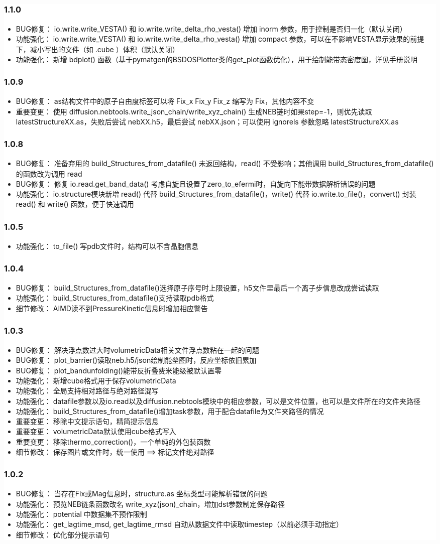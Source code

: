 ### 1.1.0

- BUG修复： io.write.write_VESTA() 和 io.write.write_delta_rho_vesta() 增加 inorm 参数，用于控制是否归一化（默认关闭）
- 功能强化： io.write.write_VESTA() 和 io.write.write_delta_rho_vesta() 增加 compact 参数，可以在不影响VESTA显示效果的前提下，减小写出的文件（如 .cube ）体积（默认关闭）
- 功能强化： 新增 bdplot() 函数（基于pymatgen的BSDOSPlotter类的get_plot函数优化），用于绘制能带态密度图，详见手册说明

### 1.0.9

- BUG修复： as结构文件中的原子自由度标签可以将 Fix_x Fix_y Fix_z 缩写为 Fix，其他内容不变
- 重要变更： 使用 diffusion.nebtools.write_json_chain/write_xyz_chain() 生成NEB链时如果step=-1，则优先读取 latestStructureXX.as，失败后尝试 nebXX.h5，最后尝试 nebXX.json；可以使用 ignorels 参数忽略 latestStructureXX.as

### 1.0.8

- BUG修复： 准备弃用的 build_Structures_from_datafile() 未返回结构，read() 不受影响；其他调用 build_Structures_from_datafile() 的函数改为调用 read
- BUG修复： 修复 io.read.get_band_data() 考虑自旋且设置了zero_to_efermi时，自旋向下能带数据解析错误的问题
- 功能强化： io.structure模块新增 read() 代替 build_Structures_from_datafile()，write() 代替 io.write.to_file()，convert() 封装 read() 和 write() 函数，便于快速调用

### 1.0.5

- 功能强化： to_file() 写pdb文件时，结构可以不含晶胞信息

### 1.0.4

- BUG修复： build_Structures_from_datafile()选择原子序号时上限设置，h5文件里最后一个离子步信息改成尝试读取
- 功能强化： build_Structures_from_datafile()支持读取pdb格式
- 细节修改： AIMD读不到PressureKinetic信息时增加相应警告

### 1.0.3

- BUG修复： 解决浮点数过大时volumetricData相关文件浮点数粘在一起的问题
- BUG修复： plot_barrier()读取neb.h5/json绘制能垒图时，反应坐标依旧累加
- BUG修复： plot_bandunfolding()能带反折叠费米能级被默认置零
- 功能强化： 新增cube格式用于保存volumetricData
- 功能强化： 全局支持相对路径与绝对路径混写
- 功能强化： datafile参数以及io.read以及diffusion.nebtools模块中的相应参数，可以是文件位置，也可以是文件所在的文件夹路径
- 功能强化： build_Structures_from_datafile()增加task参数，用于配合datafile为文件夹路径的情况
- 重要变更： 移除中文提示语句，精简提示信息
- 重要变更： volumetricData默认使用cube格式写入
- 重要变更： 移除thermo_correction()，一个单纯的外包装函数
- 细节修改： 保存图片或文件时，统一使用 ==> 标记文件绝对路径

### 1.0.2

- BUG修复：  当存在Fix或Mag信息时，structure.as 坐标类型可能解析错误的问题
- 功能强化： 预览NEB链条函数改名 write_xyz(json)_chain，增加dst参数制定保存路径
- 功能强化： potential 中数据集不预作限制
- 功能强化： get_lagtime_msd, get_lagtime_rmsd 自动从数据文件中读取timestep（以前必须手动指定）
- 细节修改： 优化部分提示语句
